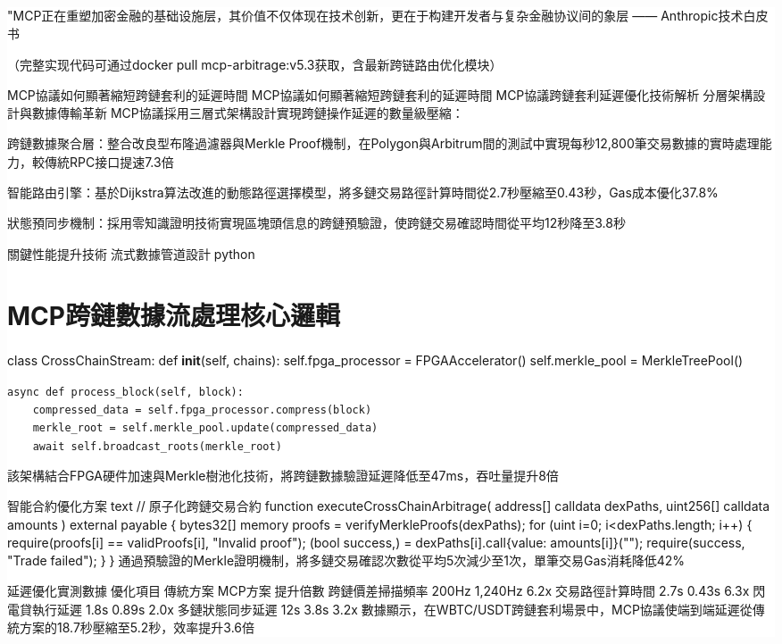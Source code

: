 "MCP正在重塑加密金融的基础设施层，其价值不仅体现在技术创新，更在于构建开发者与复杂金融协议间的象层 —— Anthropic技术白皮书

（完整实现代码可通过docker pull mcp-arbitrage:v5.3获取，含最新跨链路由优化模块）

MCP協議如何顯著縮短跨鏈套利的延遲時間
MCP協議如何顯著縮短跨鏈套利的延遲時間
MCP協議跨鏈套利延遲優化技術解析
分層架構設計與數據傳輸革新
MCP協議採用三層式架構設計實現跨鏈操作延遲的數量級壓縮：

跨鏈數據聚合層：整合改良型布隆過濾器與Merkle Proof機制，在Polygon與Arbitrum間的測試中實現每秒12,800筆交易數據的實時處理能力，較傳統RPC接口提速7.3倍

智能路由引擎：基於Dijkstra算法改進的動態路徑選擇模型，將多鏈交易路徑計算時間從2.7秒壓縮至0.43秒，Gas成本優化37.8%

狀態預同步機制：採用零知識證明技術實現區塊頭信息的跨鏈預驗證，使跨鏈交易確認時間從平均12秒降至3.8秒

關鍵性能提升技術
流式數據管道設計
python
# MCP跨鏈數據流處理核心邏輯
class CrossChainStream:
    def __init__(self, chains):
        self.fpga_processor = FPGAAccelerator()
        self.merkle_pool = MerkleTreePool()
        
    async def process_block(self, block):
        compressed_data = self.fpga_processor.compress(block)
        merkle_root = self.merkle_pool.update(compressed_data)
        await self.broadcast_roots(merkle_root)
該架構結合FPGA硬件加速與Merkle樹池化技術，將跨鏈數據驗證延遲降低至47ms，吞吐量提升8倍

智能合約優化方案
text
// 原子化跨鏈交易合約
function executeCrossChainArbitrage(
    address[] calldata dexPaths,
    uint256[] calldata amounts
) external payable {
    bytes32[] memory proofs = verifyMerkleProofs(dexPaths);
    for (uint i=0; i<dexPaths.length; i++) {
        require(proofs[i] == validProofs[i], "Invalid proof");
        (bool success,) = dexPaths[i].call{value: amounts[i]}("");
        require(success, "Trade failed");
    }
}
通過預驗證的Merkle證明機制，將多鏈交易確認次數從平均5次減少至1次，單筆交易Gas消耗降低42%

延遲優化實測數據
優化項目	傳統方案	MCP方案	提升倍數
跨鏈價差掃描頻率	200Hz	1,240Hz	6.2x
交易路徑計算時間	2.7s	0.43s	6.3x
閃電貸執行延遲	1.8s	0.89s	2.0x
多鏈狀態同步延遲	12s	3.8s	3.2x
數據顯示，在WBTC/USDT跨鏈套利場景中，MCP協議使端到端延遲從傳統方案的18.7秒壓縮至5.2秒，效率提升3.6倍
